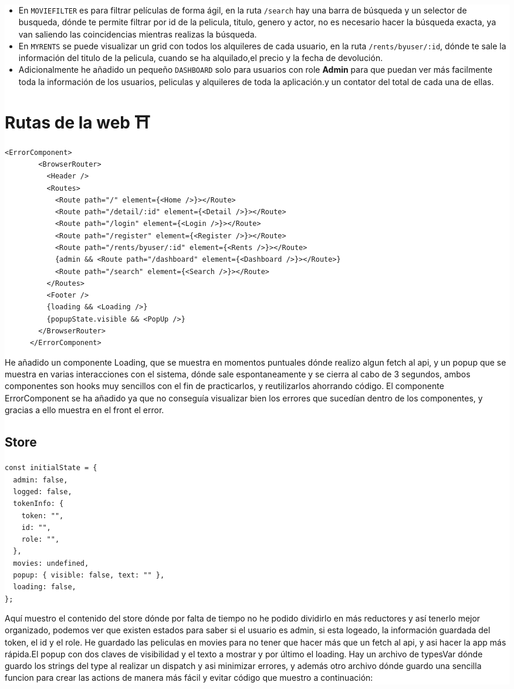 - En `MOVIEFILTER` es para filtrar películas de forma ágil, en la ruta `/search` hay una barra de búsqueda y un selector de busqueda, dónde te permite filtrar por id de la pelicula, titulo, genero y actor, no es necesario hacer la búsqueda exacta, ya van saliendo las coincidencias mientras realizas la búsqueda.
- En `MYRENTS` se puede visualizar un grid con todos los alquileres de cada usuario, en la ruta `/rents/byuser/:id`, dónde te sale la información del titulo de la pelicula, cuando se ha alquilado,el precio y la fecha de devolución.
- Adicionalmente he añadido un pequeño `DASHBOARD` solo para usuarios con role **Admin** para que puedan ver más facilmente toda la información de los usuarios, peliculas y alquileres de toda la aplicación.y un contator del total de cada una de ellas.

# Rutas de la web ⛩

```
<ErrorComponent>
        <BrowserRouter>
          <Header />
          <Routes>
            <Route path="/" element={<Home />}></Route>
            <Route path="/detail/:id" element={<Detail />}></Route>
            <Route path="/login" element={<Login />}></Route>
            <Route path="/register" element={<Register />}></Route>
            <Route path="/rents/byuser/:id" element={<Rents />}></Route>
            {admin && <Route path="/dashboard" element={<Dashboard />}></Route>}
            <Route path="/search" element={<Search />}></Route>
          </Routes>
          <Footer />
          {loading && <Loading />}          
          {popupState.visible && <PopUp />}
        </BrowserRouter>
      </ErrorComponent>
```
He añadido un componente Loading, que se muestra en momentos puntuales dónde realizo algun fetch al api, y un popup que se muestra en varias interacciones con el sistema, dónde sale espontaneamente y se cierra al cabo de 3 segundos, ambos componentes son hooks muy sencillos con el fin de practicarlos, y reutilizarlos ahorrando código.
El componente ErrorComponent se ha añadido ya que no conseguía visualizar bien los errores que sucedían dentro de los componentes, y gracias a ello muestra en el front el error.

## Store

```
const initialState = {
  admin: false,
  logged: false,
  tokenInfo: {
    token: "",
    id: "",
    role: "",
  },
  movies: undefined,
  popup: { visible: false, text: "" },
  loading: false,
};
```
Aquí muestro el contenido del store dónde por falta de tiempo no he podido dividirlo en más reductores y así tenerlo mejor organizado, podemos ver que existen estados para saber si el usuario es admin, si esta logeado, la información guardada del token, el id y el role. He guardado las peliculas en movies para no tener que hacer más que un fetch al api, y asi hacer la app más rápida.El popup con dos claves de visibilidad y el texto a mostrar y por último el loading.
Hay un archivo de typesVar dónde guardo los strings del type al realizar un dispatch y asi minimizar errores, y además otro archivo dónde guardo una sencilla funcion para crear las actions de manera más fácil y evitar código que muestro a continuación:
```
```